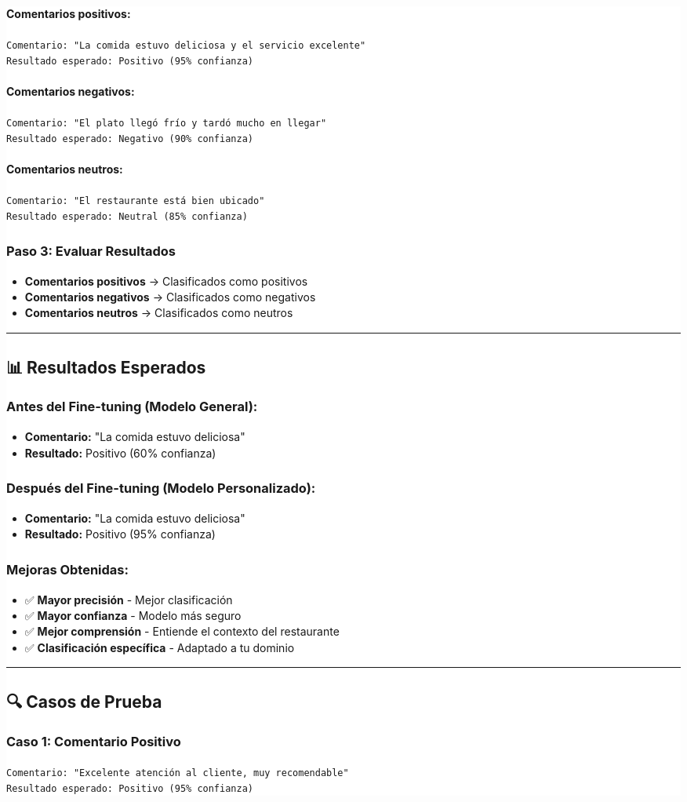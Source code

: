 #### **Comentarios positivos:**
```
Comentario: "La comida estuvo deliciosa y el servicio excelente"
Resultado esperado: Positivo (95% confianza)
```

#### **Comentarios negativos:**
```
Comentario: "El plato llegó frío y tardó mucho en llegar"
Resultado esperado: Negativo (90% confianza)
```

#### **Comentarios neutros:**
```
Comentario: "El restaurante está bien ubicado"
Resultado esperado: Neutral (85% confianza)
```

### **Paso 3: Evaluar Resultados**
- **Comentarios positivos** → Clasificados como positivos
- **Comentarios negativos** → Clasificados como negativos
- **Comentarios neutros** → Clasificados como neutros

---

## 📊 Resultados Esperados

### **Antes del Fine-tuning (Modelo General):**
- **Comentario:** "La comida estuvo deliciosa"
- **Resultado:** Positivo (60% confianza)

### **Después del Fine-tuning (Modelo Personalizado):**
- **Comentario:** "La comida estuvo deliciosa"
- **Resultado:** Positivo (95% confianza)

### **Mejoras Obtenidas:**
- ✅ **Mayor precisión** - Mejor clasificación
- ✅ **Mayor confianza** - Modelo más seguro
- ✅ **Mejor comprensión** - Entiende el contexto del restaurante
- ✅ **Clasificación específica** - Adaptado a tu dominio

---

## 🔍 Casos de Prueba

### **Caso 1: Comentario Positivo**
```
Comentario: "Excelente atención al cliente, muy recomendable"
Resultado esperado: Positivo (95% confianza)
```
